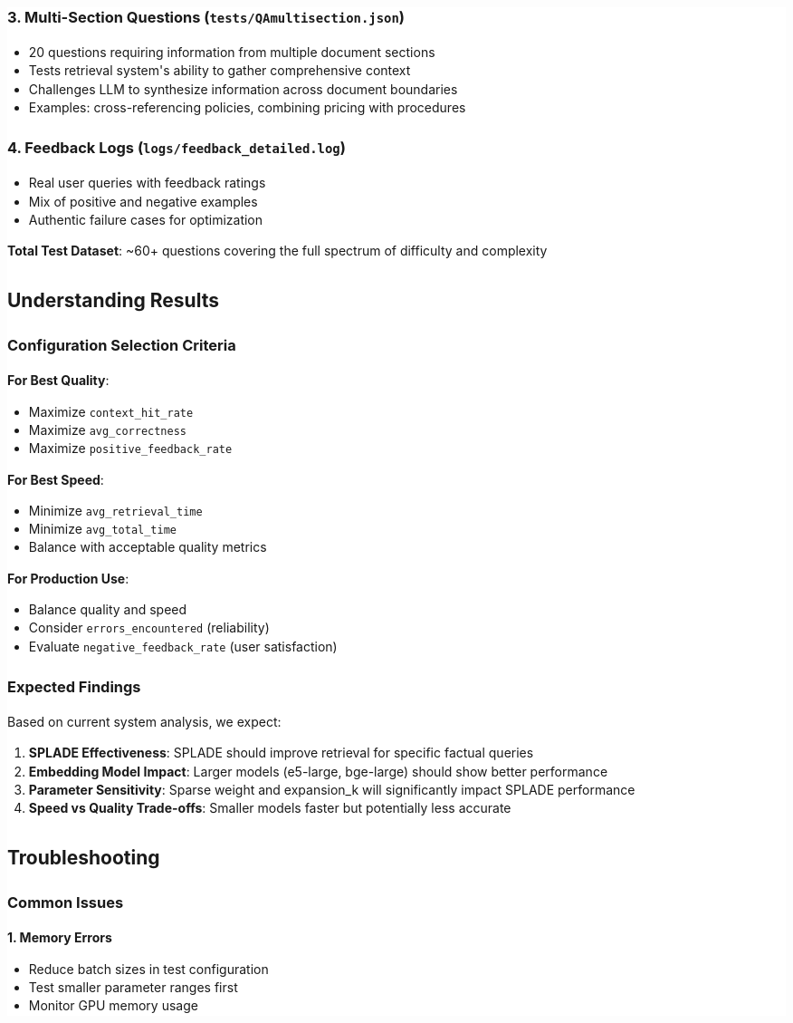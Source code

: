### 3. Multi-Section Questions (`tests/QAmultisection.json`)
- 20 questions requiring information from multiple document sections
- Tests retrieval system's ability to gather comprehensive context
- Challenges LLM to synthesize information across document boundaries
- Examples: cross-referencing policies, combining pricing with procedures

### 4. Feedback Logs (`logs/feedback_detailed.log`)  
- Real user queries with feedback ratings
- Mix of positive and negative examples
- Authentic failure cases for optimization

**Total Test Dataset**: ~60+ questions covering the full spectrum of difficulty and complexity

## Understanding Results

### Configuration Selection Criteria

**For Best Quality**:
- Maximize `context_hit_rate` 
- Maximize `avg_correctness`
- Maximize `positive_feedback_rate`

**For Best Speed**:
- Minimize `avg_retrieval_time`
- Minimize `avg_total_time`
- Balance with acceptable quality metrics

**For Production Use**:
- Balance quality and speed
- Consider `errors_encountered` (reliability)
- Evaluate `negative_feedback_rate` (user satisfaction)

### Expected Findings

Based on current system analysis, we expect:

1. **SPLADE Effectiveness**: SPLADE should improve retrieval for specific factual queries
2. **Embedding Model Impact**: Larger models (e5-large, bge-large) should show better performance
3. **Parameter Sensitivity**: Sparse weight and expansion_k will significantly impact SPLADE performance
4. **Speed vs Quality Trade-offs**: Smaller models faster but potentially less accurate

## Troubleshooting

### Common Issues

**1. Memory Errors**
- Reduce batch sizes in test configuration
- Test smaller parameter ranges first
- Monitor GPU memory usage
